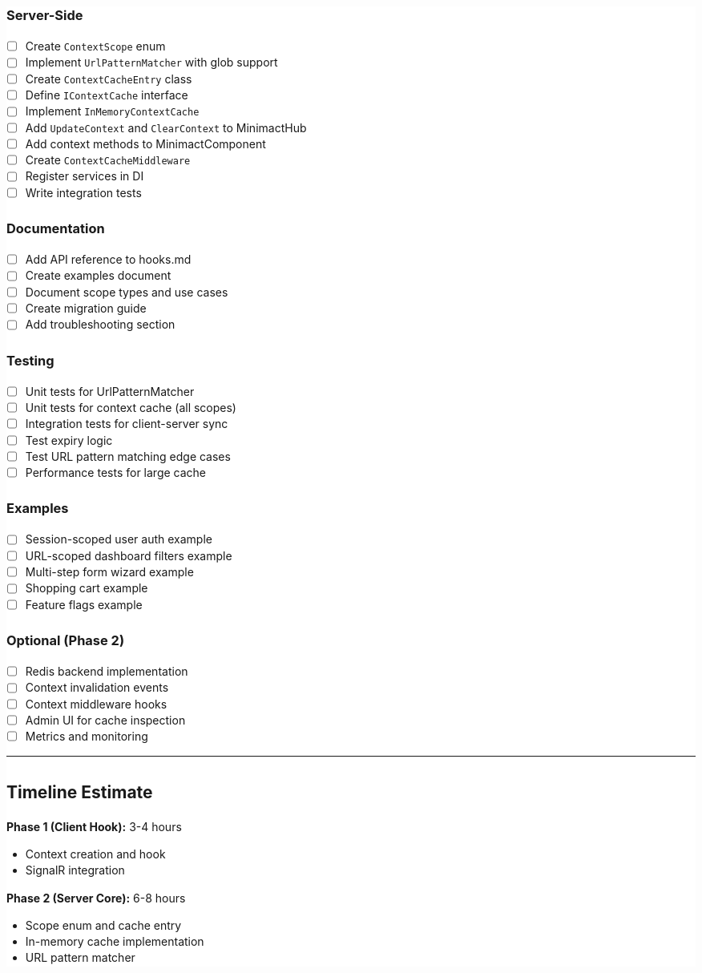 ### Server-Side
- [ ] Create `ContextScope` enum
- [ ] Implement `UrlPatternMatcher` with glob support
- [ ] Create `ContextCacheEntry` class
- [ ] Define `IContextCache` interface
- [ ] Implement `InMemoryContextCache`
- [ ] Add `UpdateContext` and `ClearContext` to MinimactHub
- [ ] Add context methods to MinimactComponent
- [ ] Create `ContextCacheMiddleware`
- [ ] Register services in DI
- [ ] Write integration tests

### Documentation
- [ ] Add API reference to hooks.md
- [ ] Create examples document
- [ ] Document scope types and use cases
- [ ] Create migration guide
- [ ] Add troubleshooting section

### Testing
- [ ] Unit tests for UrlPatternMatcher
- [ ] Unit tests for context cache (all scopes)
- [ ] Integration tests for client-server sync
- [ ] Test expiry logic
- [ ] Test URL pattern matching edge cases
- [ ] Performance tests for large cache

### Examples
- [ ] Session-scoped user auth example
- [ ] URL-scoped dashboard filters example
- [ ] Multi-step form wizard example
- [ ] Shopping cart example
- [ ] Feature flags example

### Optional (Phase 2)
- [ ] Redis backend implementation
- [ ] Context invalidation events
- [ ] Context middleware hooks
- [ ] Admin UI for cache inspection
- [ ] Metrics and monitoring

---

## Timeline Estimate

**Phase 1 (Client Hook):** 3-4 hours
- Context creation and hook
- SignalR integration

**Phase 2 (Server Core):** 6-8 hours
- Scope enum and cache entry
- In-memory cache implementation
- URL pattern matcher
